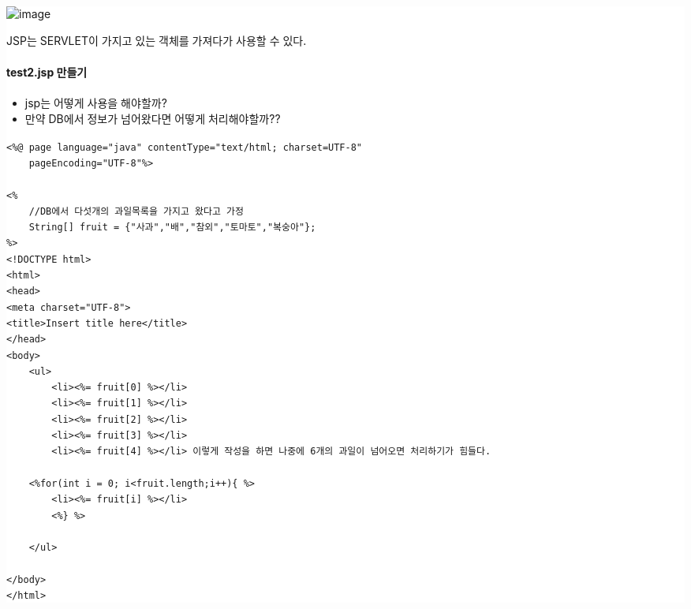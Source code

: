 ![image](https://user-images.githubusercontent.com/54658614/230704173-f9cdfc41-4e32-463f-bf1a-d835d011de45.png)

JSP는 SERVLET이 가지고 있는 객체를 가져다가 사용할 수 있다.

#### test2.jsp 만들기
- jsp는 어떻게 사용을 해야할까?
- 만약 DB에서 정보가 넘어왔다면 어떻게 처리해야할까??
```
<%@ page language="java" contentType="text/html; charset=UTF-8"
    pageEncoding="UTF-8"%>
    
<%
	//DB에서 다섯개의 과일목록을 가지고 왔다고 가정
	String[] fruit = {"사과","배","참외","토마토","복숭아"};
%>
<!DOCTYPE html>
<html>
<head>
<meta charset="UTF-8">
<title>Insert title here</title>
</head>
<body>
	<ul>
		<li><%= fruit[0] %></li>
		<li><%= fruit[1] %></li>
		<li><%= fruit[2] %></li>
		<li><%= fruit[3] %></li>
		<li><%= fruit[4] %></li> 이렇게 작성을 하면 나중에 6개의 과일이 넘어오면 처리하기가 힘들다.
    
    <%for(int i = 0; i<fruit.length;i++){ %>
		<li><%= fruit[i] %></li>
		<%} %>
    
	</ul>

</body>
</html>
```



